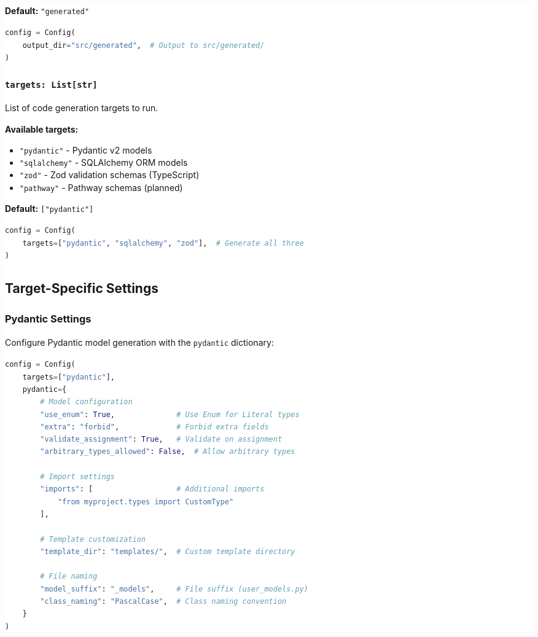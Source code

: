 **Default:** `"generated"`

```python
config = Config(
    output_dir="src/generated",  # Output to src/generated/
)
```

### `targets: List[str]`
List of code generation targets to run.

**Available targets:**
- `"pydantic"` - Pydantic v2 models
- `"sqlalchemy"` - SQLAlchemy ORM models
- `"zod"` - Zod validation schemas (TypeScript)
- `"pathway"` - Pathway schemas (planned)

**Default:** `["pydantic"]`

```python
config = Config(
    targets=["pydantic", "sqlalchemy", "zod"],  # Generate all three
)
```

## Target-Specific Settings

### Pydantic Settings

Configure Pydantic model generation with the `pydantic` dictionary:

```python
config = Config(
    targets=["pydantic"],
    pydantic={
        # Model configuration
        "use_enum": True,              # Use Enum for Literal types
        "extra": "forbid",             # Forbid extra fields
        "validate_assignment": True,   # Validate on assignment
        "arbitrary_types_allowed": False,  # Allow arbitrary types

        # Import settings
        "imports": [                   # Additional imports
            "from myproject.types import CustomType"
        ],

        # Template customization
        "template_dir": "templates/",  # Custom template directory

        # File naming
        "model_suffix": "_models",     # File suffix (user_models.py)
        "class_naming": "PascalCase",  # Class naming convention
    }
)
```
